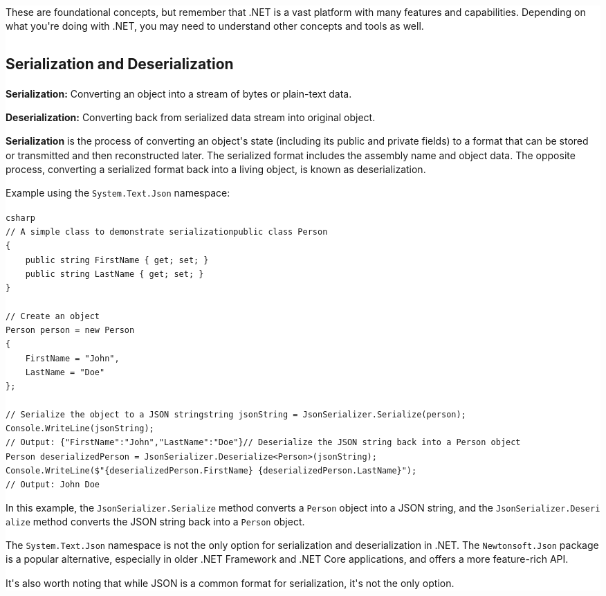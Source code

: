 These are foundational concepts, but remember that .NET is a vast platform with many features and capabilities. Depending on what you're doing with .NET, you may need to understand other concepts and tools as well.

  

## Serialization and Deserialization

**Serialization:** Converting an object into a stream of bytes or plain-text data.

**Deserialization:** Converting back from serialized data stream into original object.

  

**Serialization** is the process of converting an object's state (including its public and private fields) to a format that can be stored or transmitted and then reconstructed later. The serialized format includes the assembly name and object data. The opposite process, converting a serialized format back into a living object, is known as deserialization.

  

Example using the `System.Text.Json` namespace:

```plain
csharp
// A simple class to demonstrate serializationpublic class Person
{
    public string FirstName { get; set; }
    public string LastName { get; set; }
}

// Create an object
Person person = new Person
{
    FirstName = "John",
    LastName = "Doe"
};

// Serialize the object to a JSON stringstring jsonString = JsonSerializer.Serialize(person);
Console.WriteLine(jsonString);
// Output: {"FirstName":"John","LastName":"Doe"}// Deserialize the JSON string back into a Person object
Person deserializedPerson = JsonSerializer.Deserialize<Person>(jsonString);
Console.WriteLine($"{deserializedPerson.FirstName} {deserializedPerson.LastName}");
// Output: John Doe
```

In this example, the `JsonSerializer.Serialize` method converts a `Person` object into a JSON string, and the `JsonSerializer.Deserialize` method converts the JSON string back into a `Person` object.

  

The `System.Text.Json` namespace is not the only option for serialization and deserialization in .NET. The `Newtonsoft.Json` package is a popular alternative, especially in older .NET Framework and .NET Core applications, and offers a more feature-rich API.

  

It's also worth noting that while JSON is a common format for serialization, it's not the only option.
